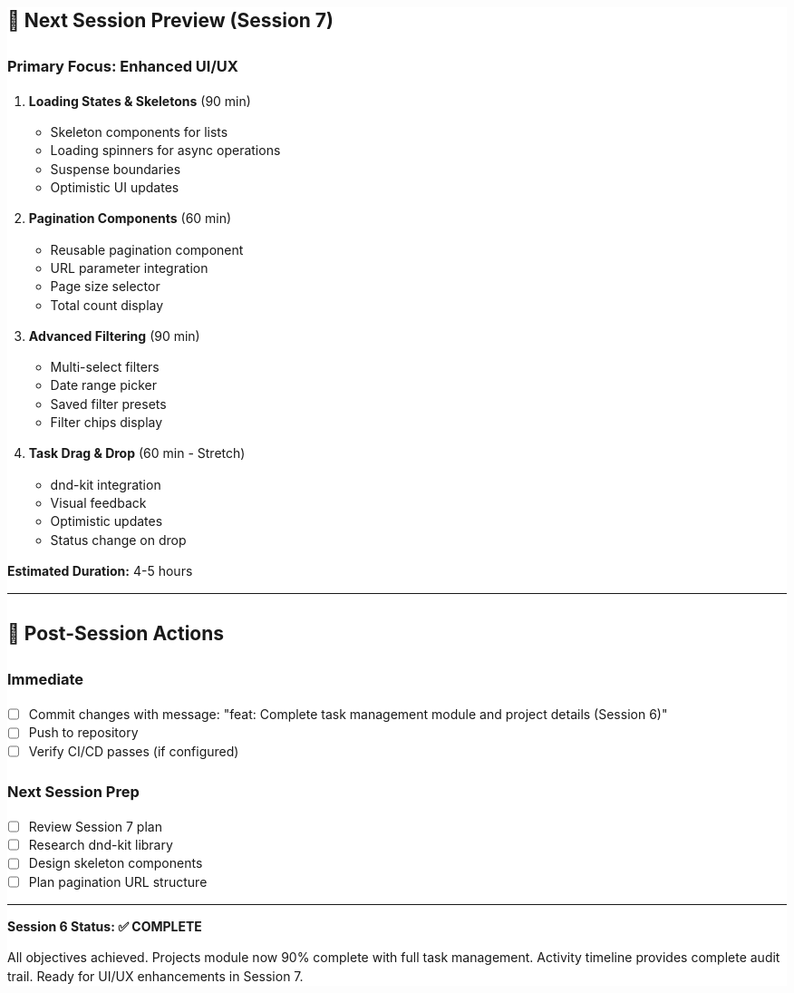 
## 🔮 Next Session Preview (Session 7)

### Primary Focus: Enhanced UI/UX

1. **Loading States & Skeletons** (90 min)
   - Skeleton components for lists
   - Loading spinners for async operations
   - Suspense boundaries
   - Optimistic UI updates

2. **Pagination Components** (60 min)
   - Reusable pagination component
   - URL parameter integration
   - Page size selector
   - Total count display

3. **Advanced Filtering** (90 min)
   - Multi-select filters
   - Date range picker
   - Saved filter presets
   - Filter chips display

4. **Task Drag & Drop** (60 min - Stretch)
   - dnd-kit integration
   - Visual feedback
   - Optimistic updates
   - Status change on drop

**Estimated Duration:** 4-5 hours

---

## 📝 Post-Session Actions

### Immediate
- [ ] Commit changes with message: "feat: Complete task management module and project details (Session 6)"
- [ ] Push to repository
- [ ] Verify CI/CD passes (if configured)

### Next Session Prep
- [ ] Review Session 7 plan
- [ ] Research dnd-kit library
- [ ] Design skeleton components
- [ ] Plan pagination URL structure

---

**Session 6 Status: ✅ COMPLETE**

All objectives achieved. Projects module now 90% complete with full task management. Activity timeline provides complete audit trail. Ready for UI/UX enhancements in Session 7.
